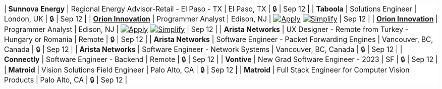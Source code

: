 | **Sunnova Energy** | Regional Energy Advisor-Retail - El Paso - TX | El Paso, TX | 🔒 | Sep 12 |
| **Taboola** | Solutions Engineer | London, UK | 🔒 | Sep 12 |
| **[Orion Innovation](https://simplify.jobs/c/OrionInnovation)** | Programmer Analyst | Edison, NJ | <a href="https://www.orioninc.com/careers/job/?gh_jid=4066069006&utm_source=Simplify&ref=Simplify"><img src="https://i.imgur.com/w6lyvuC.png" width="84" alt="Apply"></a> <a href="https://simplify.jobs/p/dd758103-1a50-47c9-b37a-be9696dc227c?utm_source=GHList"><img src="https://i.imgur.com/aVnQdox.png" width="30" alt="Simplify"></a> | Sep 12 |
| **[Orion Innovation](https://simplify.jobs/c/OrionInnovation)** | Programmer Analyst | Edison, NJ | <a href="https://www.orioninc.com/careers/job/?gh_jid=4066072006&utm_source=Simplify&ref=Simplify"><img src="https://i.imgur.com/w6lyvuC.png" width="84" alt="Apply"></a> <a href="https://simplify.jobs/p/0702d171-e061-4086-b25d-f01b5a7110ad?utm_source=GHList"><img src="https://i.imgur.com/aVnQdox.png" width="30" alt="Simplify"></a> | Sep 12 |
| **Arista Networks** | UX Designer - Remote from Turkey - Hungary or Romania | Remote | 🔒 | Sep 12 |
| **Arista Networks** | Software Engineer - Packet Forwarding Engines | Vancouver, BC, Canada | 🔒 | Sep 12 |
| **Arista Networks** | Software Engineer - Network Systems | Vancouver, BC, Canada | 🔒 | Sep 12 |
| **Connectly** | Software Engineer - Backend | Remote | 🔒 | Sep 12 |
| **Vontive** | New Grad Software Engineer - 2023 | SF | 🔒 | Sep 12 |
| **Matroid** | Vision Solutions Field Engineer | Palo Alto, CA | 🔒 | Sep 12 |
| **Matroid** | Full Stack Engineer for Computer Vision Products | Palo Alto, CA | 🔒 | Sep 12 |
